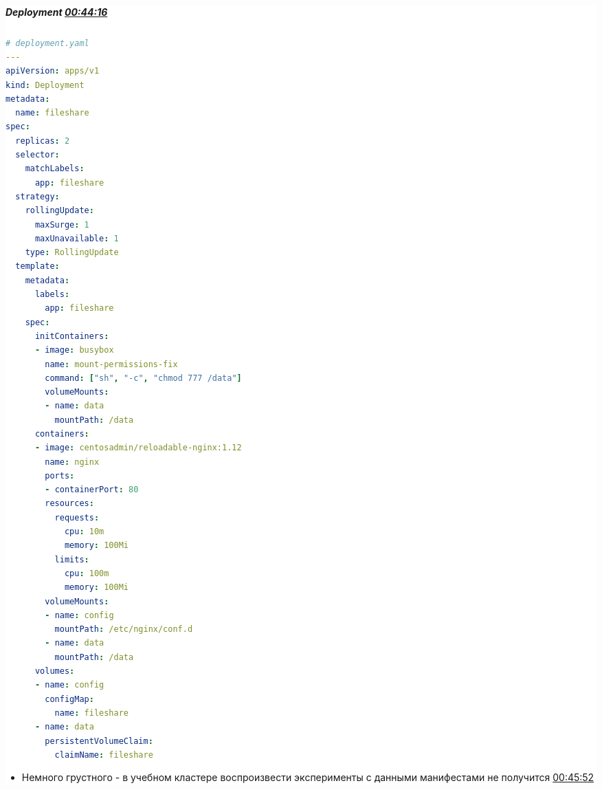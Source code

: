 ##### Deployment [00:44:16](https://youtu.be/8Wk1iI8mMrw?t=2656)
```yaml
# deployment.yaml
---
apiVersion: apps/v1
kind: Deployment
metadata:
  name: fileshare
spec:
  replicas: 2
  selector:
    matchLabels:
      app: fileshare
  strategy:
    rollingUpdate:
      maxSurge: 1
      maxUnavailable: 1
    type: RollingUpdate
  template:
    metadata:
      labels:
        app: fileshare
    spec:
      initContainers:
      - image: busybox
        name: mount-permissions-fix
        command: ["sh", "-c", "chmod 777 /data"]
        volumeMounts:
        - name: data
          mountPath: /data
      containers:
      - image: centosadmin/reloadable-nginx:1.12
        name: nginx
        ports:
        - containerPort: 80
        resources:
          requests:
            cpu: 10m
            memory: 100Mi
          limits:
            cpu: 100m
            memory: 100Mi
        volumeMounts:
        - name: config
          mountPath: /etc/nginx/conf.d
        - name: data
          mountPath: /data
      volumes:
      - name: config
        configMap:
          name: fileshare
      - name: data
        persistentVolumeClaim:
          claimName: fileshare
```
- Немного грустного - в учебном кластере воспроизвести эксперименты с данными манифестами не получится [00:45:52](https://youtu.be/8Wk1iI8mMrw?t=2752)
